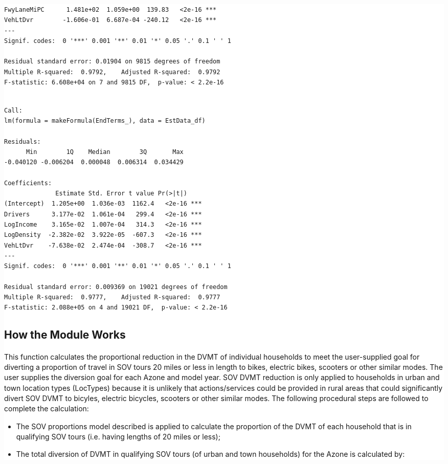 ```
FwyLaneMiPC      1.481e+02  1.059e+00  139.83   <2e-16 ***
VehLtDvr        -1.606e-01  6.687e-04 -240.12   <2e-16 ***
---
Signif. codes:  0 '***' 0.001 '**' 0.01 '*' 0.05 '.' 0.1 ' ' 1

Residual standard error: 0.01904 on 9815 degrees of freedom
Multiple R-squared:  0.9792,	Adjusted R-squared:  0.9792 
F-statistic: 6.608e+04 on 7 and 9815 DF,  p-value: < 2.2e-16

```

```

Call:
lm(formula = makeFormula(EndTerms_), data = EstData_df)

Residuals:
      Min        1Q    Median        3Q       Max 
-0.040120 -0.006204  0.000048  0.006314  0.034429 

Coefficients:
              Estimate Std. Error t value Pr(>|t|)    
(Intercept)  1.205e+00  1.036e-03  1162.4   <2e-16 ***
Drivers      3.177e-02  1.061e-04   299.4   <2e-16 ***
LogIncome    3.165e-02  1.007e-04   314.3   <2e-16 ***
LogDensity  -2.382e-02  3.922e-05  -607.3   <2e-16 ***
VehLtDvr    -7.638e-02  2.474e-04  -308.7   <2e-16 ***
---
Signif. codes:  0 '***' 0.001 '**' 0.01 '*' 0.05 '.' 0.1 ' ' 1

Residual standard error: 0.009369 on 19021 degrees of freedom
Multiple R-squared:  0.9777,	Adjusted R-squared:  0.9777 
F-statistic: 2.088e+05 on 4 and 19021 DF,  p-value: < 2.2e-16

```

## How the Module Works

This function calculates the proportional reduction in the DVMT of individual households to meet the user-supplied goal for diverting a proportion of travel in SOV tours 20 miles or less in length to bikes, electric bikes, scooters or other similar modes. The user supplies the diversion goal for each Azone and model year. SOV DVMT reduction is only applied to households in urban and town location types (LocTypes) because it is unlikely that actions/services could be provided in rural areas that could significantly divert SOV DVMT to bicyles, electric bicycles, scooters or other similar modes. The following procedural steps are followed to complete the calculation:

* The SOV proportions model described is applied to calculate the proportion of the DVMT of each household that is in qualifying SOV tours (i.e. having lengths of 20 miles or less);

* The total diversion of DVMT in qualifying SOV tours (of urban and town households) for the Azone is calculated by:
